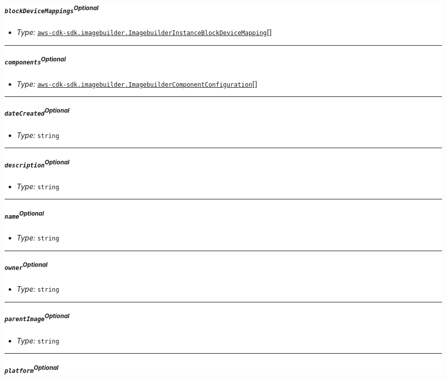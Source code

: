 ##### `blockDeviceMappings`<sup>Optional</sup> <a name="aws-cdk-sdk.imagebuilder.ImagebuilderImageRecipe.property.blockDeviceMappings"></a>

- *Type:* [`aws-cdk-sdk.imagebuilder.ImagebuilderInstanceBlockDeviceMapping`](#aws-cdk-sdk.imagebuilder.ImagebuilderInstanceBlockDeviceMapping)[]

---

##### `components`<sup>Optional</sup> <a name="aws-cdk-sdk.imagebuilder.ImagebuilderImageRecipe.property.components"></a>

- *Type:* [`aws-cdk-sdk.imagebuilder.ImagebuilderComponentConfiguration`](#aws-cdk-sdk.imagebuilder.ImagebuilderComponentConfiguration)[]

---

##### `dateCreated`<sup>Optional</sup> <a name="aws-cdk-sdk.imagebuilder.ImagebuilderImageRecipe.property.dateCreated"></a>

- *Type:* `string`

---

##### `description`<sup>Optional</sup> <a name="aws-cdk-sdk.imagebuilder.ImagebuilderImageRecipe.property.description"></a>

- *Type:* `string`

---

##### `name`<sup>Optional</sup> <a name="aws-cdk-sdk.imagebuilder.ImagebuilderImageRecipe.property.name"></a>

- *Type:* `string`

---

##### `owner`<sup>Optional</sup> <a name="aws-cdk-sdk.imagebuilder.ImagebuilderImageRecipe.property.owner"></a>

- *Type:* `string`

---

##### `parentImage`<sup>Optional</sup> <a name="aws-cdk-sdk.imagebuilder.ImagebuilderImageRecipe.property.parentImage"></a>

- *Type:* `string`

---

##### `platform`<sup>Optional</sup> <a name="aws-cdk-sdk.imagebuilder.ImagebuilderImageRecipe.property.platform"></a>
